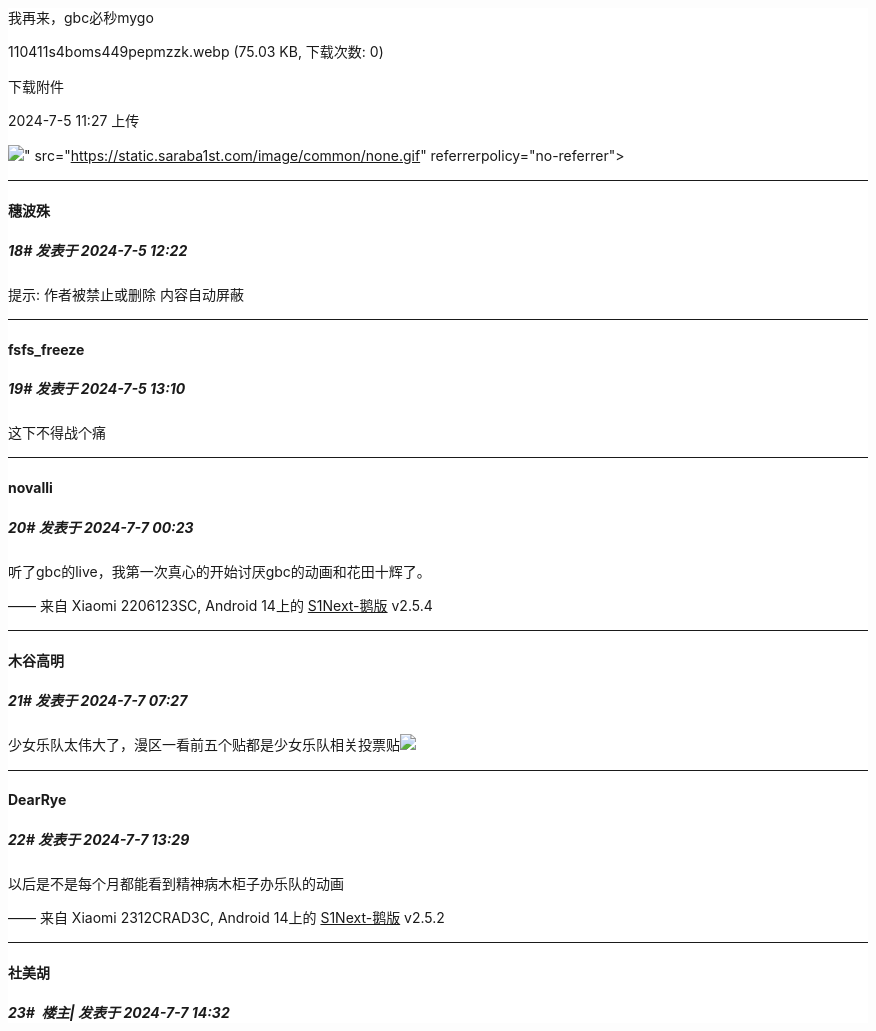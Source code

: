我再来，gbc必秒mygo

110411s4boms449pepmzzk.webp
(75.03 KB, 下载次数: 0)

下载附件

2024-7-5 11:27 上传

<img src="https://img.saraba1st.com/forum/202407/05/122722phvjafxnooyyvhan.webp" referrerpolicy="no-referrer">" src="https://static.saraba1st.com/image/common/none.gif" referrerpolicy="no-referrer">

*****

####  穗波殊  
##### 18#       发表于 2024-7-5 12:22

提示: 作者被禁止或删除 内容自动屏蔽

*****

####  fsfs_freeze  
##### 19#       发表于 2024-7-5 13:10

这下不得战个痛

*****

####  novalli  
##### 20#       发表于 2024-7-7 00:23

听了gbc的live，我第一次真心的开始讨厌gbc的动画和花田十辉了。

—— 来自 Xiaomi 2206123SC, Android 14上的 [S1Next-鹅版](https://github.com/ykrank/S1-Next/releases) v2.5.4

*****

####  木谷高明  
##### 21#       发表于 2024-7-7 07:27

少女乐队太伟大了，漫区一看前五个贴都是少女乐队相关投票贴<img src="https://static.saraba1st.com/image/smiley/face2017/126.png" referrerpolicy="no-referrer">

*****

####  DearRye  
##### 22#       发表于 2024-7-7 13:29

以后是不是每个月都能看到精神病木柜子办乐队的动画

—— 来自 Xiaomi 2312CRAD3C, Android 14上的 [S1Next-鹅版](https://github.com/ykrank/S1-Next/releases) v2.5.2

*****

####  社美胡  
##### 23#         楼主| 发表于 2024-7-7 14:32
